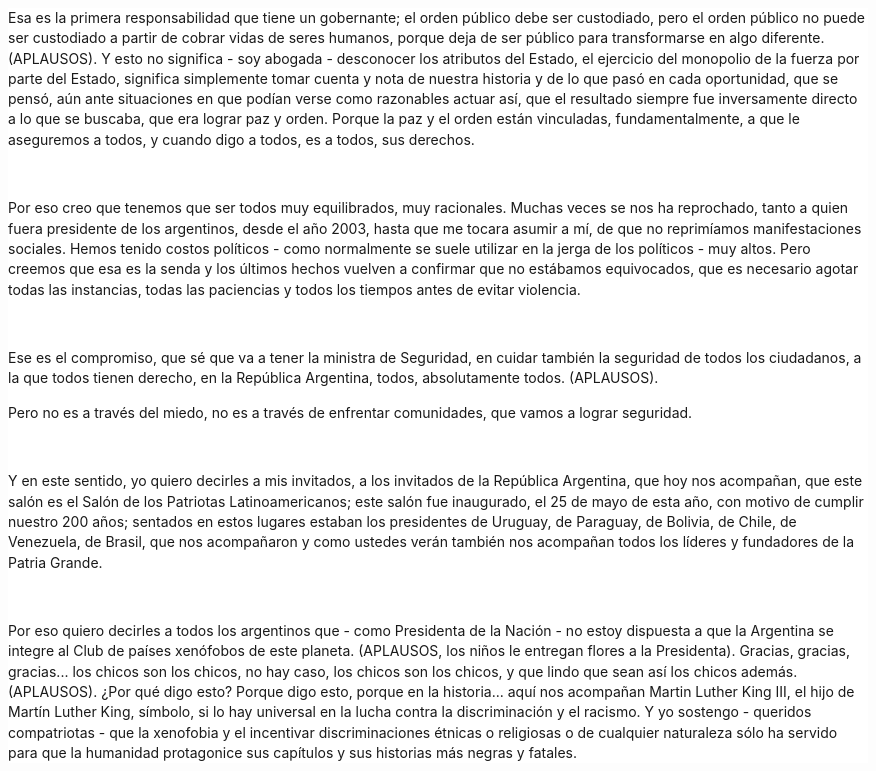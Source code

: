Esa es la primera responsabilidad que tiene un gobernante; el orden
público debe ser custodiado, pero el orden público no puede ser
custodiado a partir de cobrar vidas de seres humanos, porque deja de ser
público para transformarse en algo diferente. (APLAUSOS). Y esto no
significa - soy abogada - desconocer los atributos del Estado, el
ejercicio del monopolio de la fuerza por parte del Estado, significa
simplemente tomar cuenta y nota de nuestra historia y de lo que pasó en
cada oportunidad, que se pensó, aún ante situaciones en que podían verse
como razonables actuar así, que el resultado siempre fue inversamente
directo a lo que se buscaba, que era lograr paz y orden. Porque la paz y
el orden están vinculadas, fundamentalmente, a que le aseguremos a
todos, y cuando digo a todos, es a todos, sus derechos.

 

Por eso creo que tenemos que ser todos muy equilibrados, muy racionales.
Muchas veces se nos ha reprochado, tanto a quien fuera presidente de los
argentinos, desde el año 2003, hasta que me tocara asumir a mí, de que
no reprimíamos manifestaciones sociales. Hemos tenido costos políticos -
como normalmente se suele utilizar en la jerga de los políticos - muy
altos. Pero creemos que esa es la senda y los últimos hechos vuelven a
confirmar que no estábamos equivocados, que es necesario agotar todas
las instancias, todas las paciencias y todos los tiempos antes de evitar
violencia.

 

Ese es el compromiso, que sé que va a tener la ministra de Seguridad, en
cuidar también la seguridad de todos los ciudadanos, a la que todos
tienen derecho, en la República Argentina, todos, absolutamente todos.
(APLAUSOS).

Pero no es a través del miedo, no es a través de enfrentar comunidades,
que vamos a lograr seguridad.

 

Y en este sentido, yo quiero decirles a mis invitados, a los invitados
de la República Argentina, que hoy nos acompañan, que este salón es el
Salón de los Patriotas Latinoamericanos; este salón fue inaugurado, el
25 de mayo de esta año, con motivo de cumplir nuestro 200 años; sentados
en estos lugares estaban los presidentes de Uruguay, de Paraguay, de
Bolivia, de Chile, de Venezuela, de Brasil, que nos acompañaron y como
ustedes verán también nos acompañan todos los líderes y fundadores de la
Patria Grande.

 

Por eso quiero decirles a todos los argentinos que - como Presidenta de
la Nación - no estoy dispuesta a que la Argentina se integre al Club de
países xenófobos de este planeta. (APLAUSOS, los niños le entregan
flores a la Presidenta). Gracias, gracias, gracias... los chicos son los
chicos, no hay caso, los chicos son los chicos, y que lindo que sean así
los chicos además. (APLAUSOS). ¿Por qué digo esto? Porque digo esto,
porque en la historia... aquí nos acompañan Martin Luther King III, el
hijo de Martín Luther King, símbolo, si lo hay universal en la lucha
contra la discriminación y el racismo. Y yo sostengo - queridos
compatriotas - que la xenofobia y el incentivar discriminaciones étnicas
o religiosas o de cualquier naturaleza sólo ha servido para que la
humanidad protagonice sus capítulos y sus historias más negras y
fatales.  
